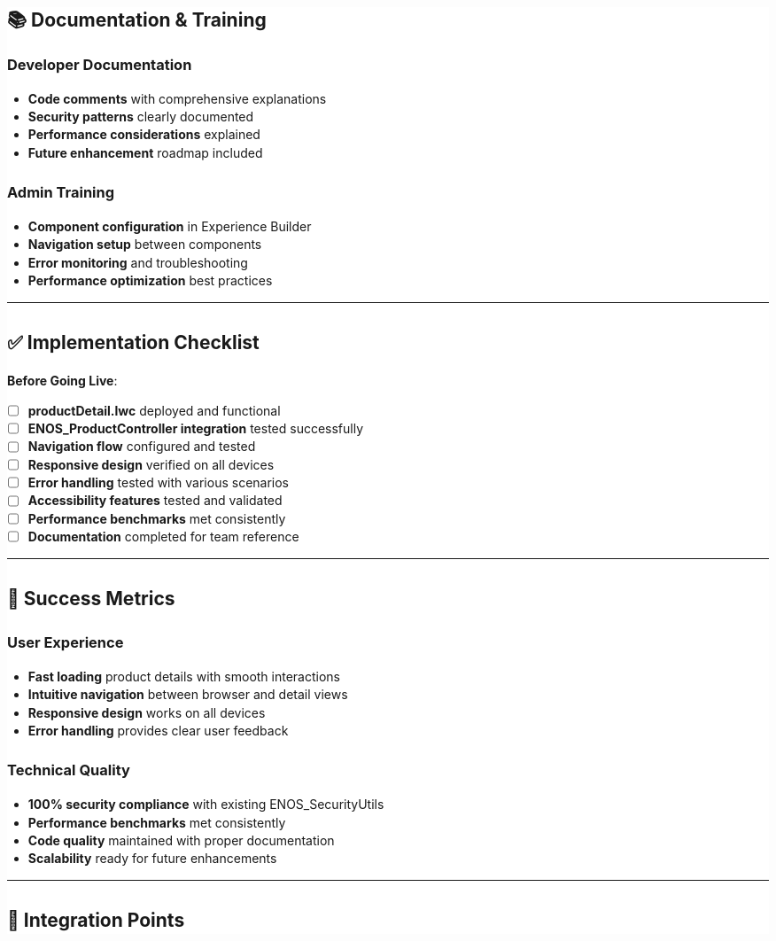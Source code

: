 ## 📚 **Documentation & Training**

### **Developer Documentation**

- **Code comments** with comprehensive explanations
- **Security patterns** clearly documented
- **Performance considerations** explained
- **Future enhancement** roadmap included

### **Admin Training**

- **Component configuration** in Experience Builder
- **Navigation setup** between components
- **Error monitoring** and troubleshooting
- **Performance optimization** best practices

---

## ✅ **Implementation Checklist**

**Before Going Live**:

- [ ] **productDetail.lwc** deployed and functional
- [ ] **ENOS_ProductController integration** tested successfully
- [ ] **Navigation flow** configured and tested
- [ ] **Responsive design** verified on all devices
- [ ] **Error handling** tested with various scenarios
- [ ] **Accessibility features** tested and validated
- [ ] **Performance benchmarks** met consistently
- [ ] **Documentation** completed for team reference

---

## 🎯 **Success Metrics**

### **User Experience**

- **Fast loading** product details with smooth interactions
- **Intuitive navigation** between browser and detail views
- **Responsive design** works on all devices
- **Error handling** provides clear user feedback

### **Technical Quality**

- **100% security compliance** with existing ENOS_SecurityUtils
- **Performance benchmarks** met consistently
- **Code quality** maintained with proper documentation
- **Scalability** ready for future enhancements

---

## 🔄 **Integration Points**
